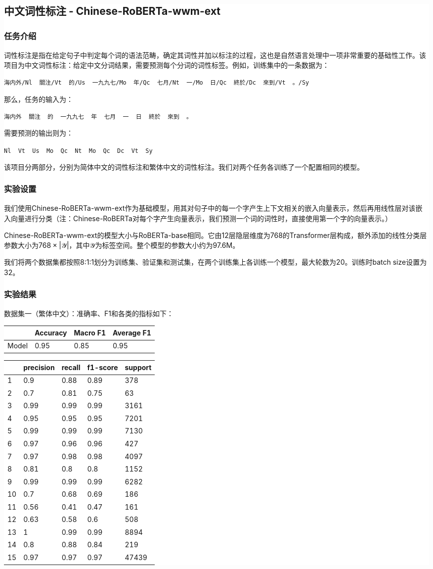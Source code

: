 ## 中文词性标注 - Chinese-RoBERTa-wwm-ext


### 任务介绍

词性标注是指在给定句子中判定每个词的语法范畴，确定其词性并加以标注的过程，这也是自然语言处理中一项非常重要的基础性工作。该项目为中文词性标注：给定中文分词结果，需要预测每个分词的词性标签。例如，训练集中的一条数据为：
```
海内外/Nl  關注/Vt  的/Us  一九九七/Mo  年/Qc  七月/Nt  一/Mo  日/Qc  終於/Dc  來到/Vt  。/Sy
```
那么，任务的输入为：
```
海内外  關注  的  一九九七  年  七月  一  日  終於  來到  。
```
需要预测的输出则为：
```
Nl  Vt  Us  Mo  Qc  Nt  Mo  Qc  Dc  Vt  Sy
```
该项目分两部分，分别为简体中文的词性标注和繁体中文的词性标注。我们对两个任务各训练了一个配置相同的模型。


### 实验设置

我们使用Chinese-RoBERTa-wwm-ext作为基础模型，用其对句子中的每一个字产生上下文相关的嵌入向量表示，然后再用线性层对该嵌入向量进行分类（注：Chinese-RoBERTa对每个字产生向量表示，我们预测一个词的词性时，直接使用第一个字的向量表示。）

Chinese-RoBERTa-wwm-ext的模型大小与RoBERTa-base相同。它由12层隐层维度为768的Transformer层构成，额外添加的线性分类层参数大小为$768 \times |\mathcal{Y}|$，其中$\mathcal{Y}$为标签空间。整个模型的参数大小约为97.6M。

我们将两个数据集都按照8:1:1划分为训练集、验证集和测试集，在两个训练集上各训练一个模型，最大轮数为20。训练时batch size设置为32。

### 实验结果

数据集一（繁体中文）：准确率、F1和各类的指标如下：

|       | Accuracy  | Macro F1  | Average F1  |
| ----- | --------- | --------- | ----------- |
| Model | 0.95      | 0.85      | 0.95        |

|      | precision | recall | f1-score | support |
| ---- | --------- | ------ | -------- | ------- |
| 1    | 0.9       | 0.88   | 0.89     | 378     |
| 2    | 0.7       | 0.81   | 0.75     | 63      |
| 3    | 0.99      | 0.99   | 0.99     | 3161    |
| 4    | 0.95      | 0.95   | 0.95     | 7201    |
| 5    | 0.99      | 0.99   | 0.99     | 7130    |
| 6    | 0.97      | 0.96   | 0.96     | 427     |
| 7    | 0.97      | 0.98   | 0.98     | 4097    |
| 8    | 0.81      | 0.8    | 0.8      | 1152    |
| 9    | 0.99      | 0.99   | 0.99     | 6282    |
| 10   | 0.7       | 0.68   | 0.69     | 186     |
| 11   | 0.56      | 0.41   | 0.47     | 161     |
| 12   | 0.63      | 0.58   | 0.6      | 508     |
| 13   | 1         | 0.99   | 0.99     | 8894    |
| 14   | 0.8       | 0.88   | 0.84     | 219     |
| 15   | 0.97      | 0.97   | 0.97     | 47439   |
